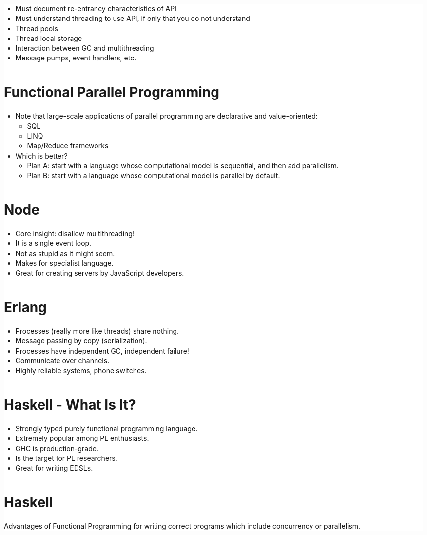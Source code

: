 * Must document re-entrancy characteristics of API
* Must understand threading to use API, if only that you do not understand
* Thread pools
* Thread local storage
* Interaction between GC and multithreading
* Message pumps, event handlers, etc.


# Functional Parallel Programming

* Note that large-scale applications of parallel programming are declarative and value-oriented:
    * SQL
    * LINQ
    * Map/Reduce frameworks
* Which is better?
    * Plan A: start with a language whose computational model is sequential, and then add parallelism.
    * Plan B: start with a language whose computational model is parallel by default.


# Node

* Core insight: disallow multithreading!
* It is a single event loop.
* Not as stupid as it might seem.
* Makes for specialist language.
* Great for creating servers by JavaScript developers.


# Erlang

* Processes (really more like threads) share nothing.
* Message passing by copy (serialization).
* Processes have independent GC, independent failure!
* Communicate over channels.
* Highly reliable systems, phone switches.


# Haskell - What Is It?

* Strongly typed purely functional programming language.
* Extremely popular among PL enthusiasts.
* GHC is production-grade.
* Is the target for PL researchers.
* Great for writing EDSLs.


# Haskell

Advantages of Functional Programming
for writing correct programs which include concurrency or parallelism.
